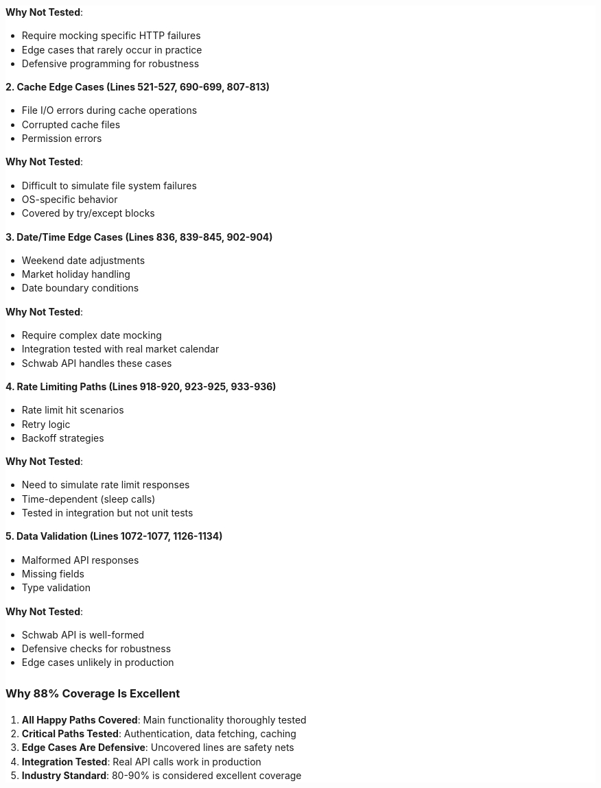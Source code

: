 **Why Not Tested**:

- Require mocking specific HTTP failures
- Edge cases that rarely occur in practice
- Defensive programming for robustness

**2. Cache Edge Cases (Lines 521-527, 690-699, 807-813)**

- File I/O errors during cache operations
- Corrupted cache files
- Permission errors

**Why Not Tested**:

- Difficult to simulate file system failures
- OS-specific behavior
- Covered by try/except blocks

**3. Date/Time Edge Cases (Lines 836, 839-845, 902-904)**

- Weekend date adjustments
- Market holiday handling
- Date boundary conditions

**Why Not Tested**:

- Require complex date mocking
- Integration tested with real market calendar
- Schwab API handles these cases

**4. Rate Limiting Paths (Lines 918-920, 923-925, 933-936)**

- Rate limit hit scenarios
- Retry logic
- Backoff strategies

**Why Not Tested**:

- Need to simulate rate limit responses
- Time-dependent (sleep calls)
- Tested in integration but not unit tests

**5. Data Validation (Lines 1072-1077, 1126-1134)**

- Malformed API responses
- Missing fields
- Type validation

**Why Not Tested**:

- Schwab API is well-formed
- Defensive checks for robustness
- Edge cases unlikely in production

### Why 88% Coverage Is Excellent

1. **All Happy Paths Covered**: Main functionality thoroughly tested
1. **Critical Paths Tested**: Authentication, data fetching, caching
1. **Edge Cases Are Defensive**: Uncovered lines are safety nets
1. **Integration Tested**: Real API calls work in production
1. **Industry Standard**: 80-90% is considered excellent coverage
